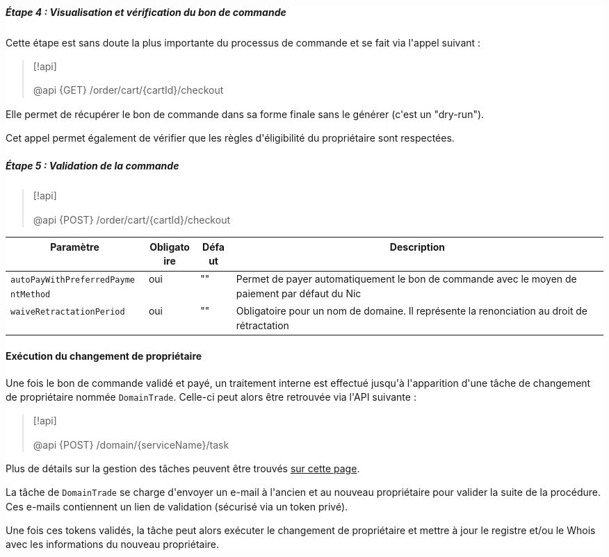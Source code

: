 ##### Étape 4 : Visualisation et vérification du bon de commande

Cette étape est sans doute la plus importante du processus de commande et se fait via l'appel suivant :

> [!api]
>
> @api {GET} /order/cart/{cartId}/checkout

Elle permet de récupérer le bon de commande dans sa forme finale sans le générer (c'est un "dry-run").

Cet appel permet également de vérifier que les règles d'éligibilité du propriétaire sont respectées.

##### Étape 5 : Validation de la commande

> [!api]
>
> @api {POST} /order/cart/{cartId}/checkout

| Paramètre                           | Obligatoire | Défaut | Description                                                                                    |
| ----------------------------------- | ----------- | ------ | ---------------------------------------------------------------------------------------------- |
| `autoPayWithPreferredPaymentMethod` | oui         | ""     | Permet de payer automatiquement le bon de commande avec le moyen de paiement par défaut du Nic |
| `waiveRetractationPeriod`           | oui         | ""     | Obligatoire pour un nom de domaine. Il représente la renonciation au droit de rétractation     |

#### Exécution du changement de propriétaire

Une fois le bon de commande validé et payé, un traitement interne est effectué jusqu'à l'apparition d'une tâche de changement de propriétaire nommée `DomainTrade`.
Celle-ci peut alors être retrouvée via l'API suivante :

> [!api]
>
> @api {POST} /domain/{serviceName}/task

Plus de détails sur la gestion des tâches peuvent être trouvés [sur cette page](../api-tasks).

La tâche de `DomainTrade` se charge d'envoyer un e-mail à l'ancien et au nouveau propriétaire pour valider la suite de la procédure.
Ces e-mails contiennent un lien de validation (sécurisé via un token privé).

Une fois ces tokens validés, la tâche peut alors exécuter le changement de propriétaire et mettre à jour le registre et/ou le Whois avec les informations du nouveau propriétaire.
